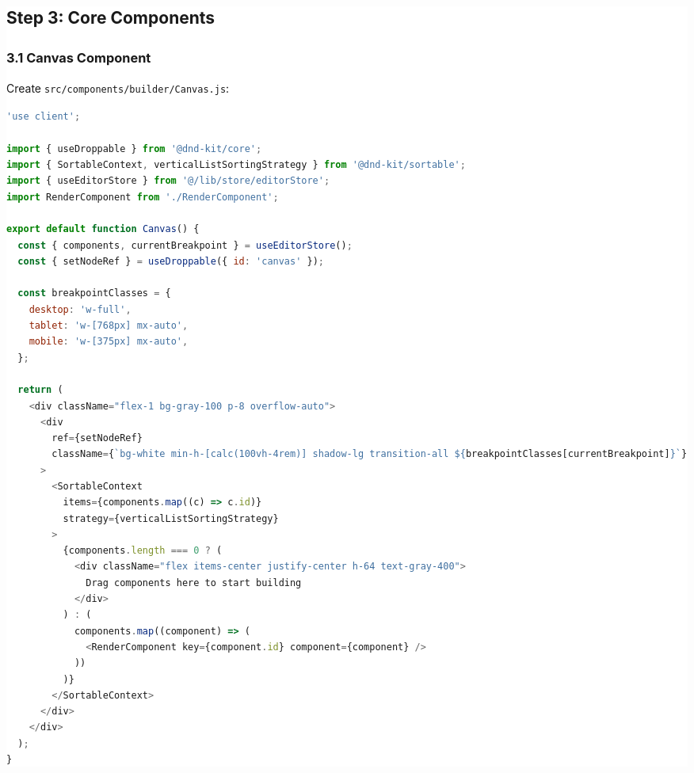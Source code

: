 ## Step 3: Core Components

### 3.1 Canvas Component

Create `src/components/builder/Canvas.js`:

```javascript
'use client';

import { useDroppable } from '@dnd-kit/core';
import { SortableContext, verticalListSortingStrategy } from '@dnd-kit/sortable';
import { useEditorStore } from '@/lib/store/editorStore';
import RenderComponent from './RenderComponent';

export default function Canvas() {
  const { components, currentBreakpoint } = useEditorStore();
  const { setNodeRef } = useDroppable({ id: 'canvas' });

  const breakpointClasses = {
    desktop: 'w-full',
    tablet: 'w-[768px] mx-auto',
    mobile: 'w-[375px] mx-auto',
  };

  return (
    <div className="flex-1 bg-gray-100 p-8 overflow-auto">
      <div
        ref={setNodeRef}
        className={`bg-white min-h-[calc(100vh-4rem)] shadow-lg transition-all ${breakpointClasses[currentBreakpoint]}`}
      >
        <SortableContext
          items={components.map((c) => c.id)}
          strategy={verticalListSortingStrategy}
        >
          {components.length === 0 ? (
            <div className="flex items-center justify-center h-64 text-gray-400">
              Drag components here to start building
            </div>
          ) : (
            components.map((component) => (
              <RenderComponent key={component.id} component={component} />
            ))
          )}
        </SortableContext>
      </div>
    </div>
  );
}
```
